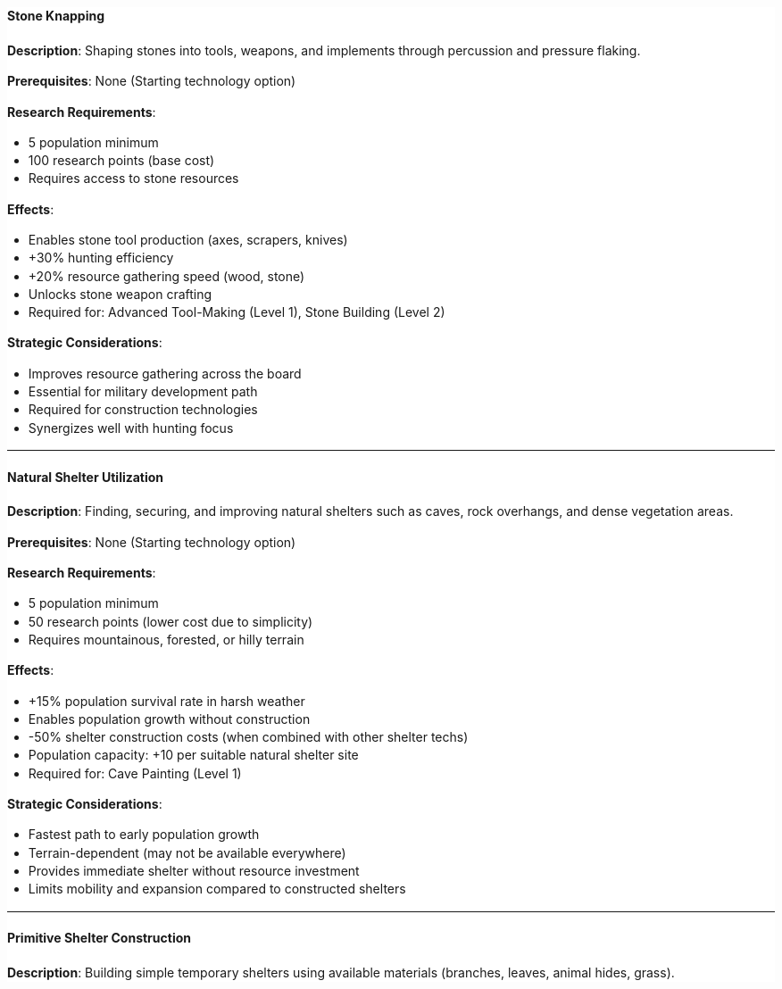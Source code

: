
#### Stone Knapping
**Description**: Shaping stones into tools, weapons, and implements through percussion and pressure flaking.

**Prerequisites**: None (Starting technology option)

**Research Requirements**:
- 5 population minimum
- 100 research points (base cost)
- Requires access to stone resources

**Effects**:
- Enables stone tool production (axes, scrapers, knives)
- +30% hunting efficiency
- +20% resource gathering speed (wood, stone)
- Unlocks stone weapon crafting
- Required for: Advanced Tool-Making (Level 1), Stone Building (Level 2)

**Strategic Considerations**:
- Improves resource gathering across the board
- Essential for military development path
- Required for construction technologies
- Synergizes well with hunting focus

---

#### Natural Shelter Utilization
**Description**: Finding, securing, and improving natural shelters such as caves, rock overhangs, and dense vegetation areas.

**Prerequisites**: None (Starting technology option)

**Research Requirements**:
- 5 population minimum
- 50 research points (lower cost due to simplicity)
- Requires mountainous, forested, or hilly terrain

**Effects**:
- +15% population survival rate in harsh weather
- Enables population growth without construction
- -50% shelter construction costs (when combined with other shelter techs)
- Population capacity: +10 per suitable natural shelter site
- Required for: Cave Painting (Level 1)

**Strategic Considerations**:
- Fastest path to early population growth
- Terrain-dependent (may not be available everywhere)
- Provides immediate shelter without resource investment
- Limits mobility and expansion compared to constructed shelters

---

#### Primitive Shelter Construction
**Description**: Building simple temporary shelters using available materials (branches, leaves, animal hides, grass).
